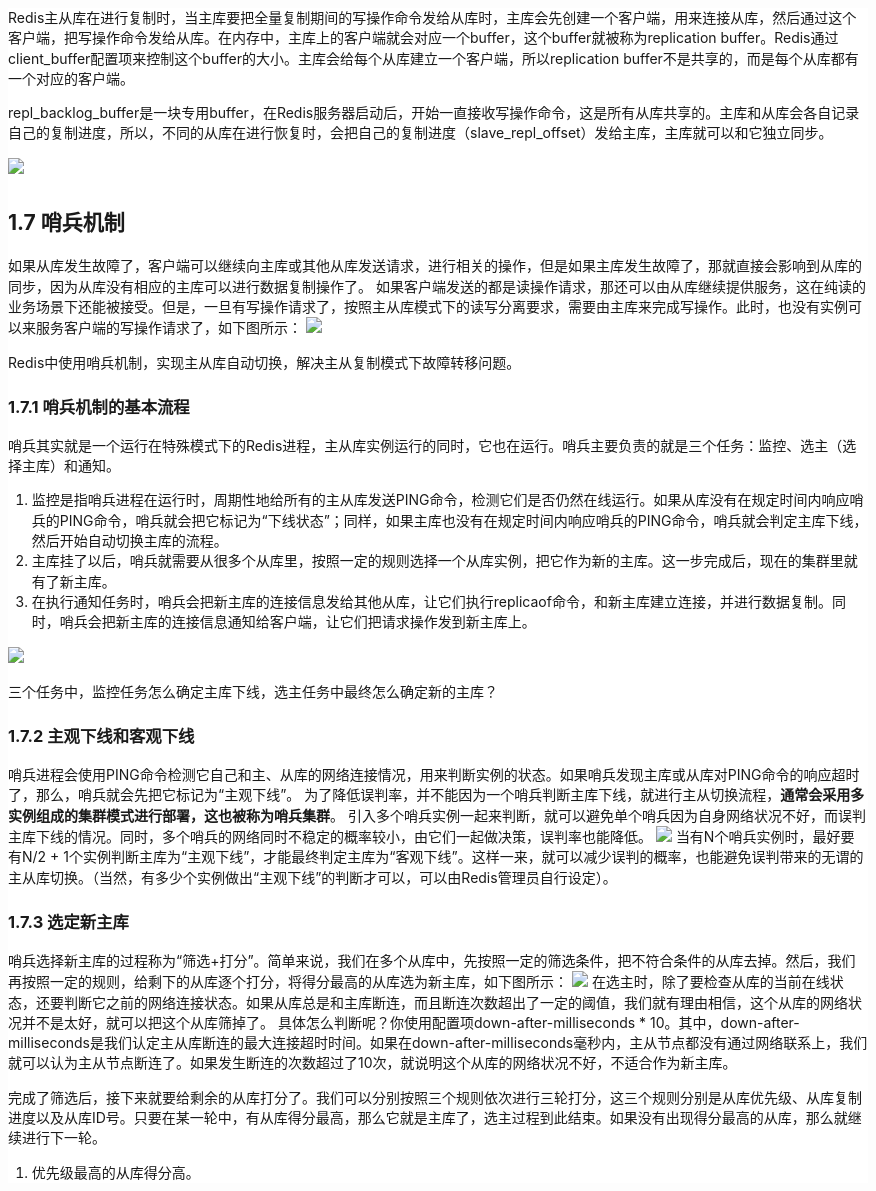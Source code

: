 Redis主从库在进行复制时，当主库要把全量复制期间的写操作命令发给从库时，主库会先创建一个客户端，用来连接从库，然后通过这个客户端，把写操作命令发给从库。在内存中，主库上的客户端就会对应一个buffer，这个buffer就被称为replication buffer。Redis通过client_buffer配置项来控制这个buffer的大小。主库会给每个从库建立一个客户端，所以replication buffer不是共享的，而是每个从库都有一个对应的客户端。

repl_backlog_buffer是一块专用buffer，在Redis服务器启动后，开始一直接收写操作命令，这是所有从库共享的。主库和从库会各自记录自己的复制进度，所以，不同的从库在进行恢复时，会把自己的复制进度（slave_repl_offset）发给主库，主库就可以和它独立同步。

![](https://raw.githubusercontent.com/BaihlUp/Figurebed/master/2023/202305262158206.png)


## 1.7 哨兵机制
如果从库发生故障了，客户端可以继续向主库或其他从库发送请求，进行相关的操作，但是如果主库发生故障了，那就直接会影响到从库的同步，因为从库没有相应的主库可以进行数据复制操作了。
如果客户端发送的都是读操作请求，那还可以由从库继续提供服务，这在纯读的业务场景下还能被接受。但是，一旦有写操作请求了，按照主从库模式下的读写分离要求，需要由主库来完成写操作。此时，也没有实例可以来服务客户端的写操作请求了，如下图所示：
![](https://raw.githubusercontent.com/BaihlUp/Figurebed/master/2023/202305262159297.png)

Redis中使用哨兵机制，实现主从库自动切换，解决主从复制模式下故障转移问题。

### 1.7.1 哨兵机制的基本流程
哨兵其实就是一个运行在特殊模式下的Redis进程，主从库实例运行的同时，它也在运行。哨兵主要负责的就是三个任务：监控、选主（选择主库）和通知。
1. 监控是指哨兵进程在运行时，周期性地给所有的主从库发送PING命令，检测它们是否仍然在线运行。如果从库没有在规定时间内响应哨兵的PING命令，哨兵就会把它标记为“下线状态”；同样，如果主库也没有在规定时间内响应哨兵的PING命令，哨兵就会判定主库下线，然后开始自动切换主库的流程。
2. 主库挂了以后，哨兵就需要从很多个从库里，按照一定的规则选择一个从库实例，把它作为新的主库。这一步完成后，现在的集群里就有了新主库。
3. 在执行通知任务时，哨兵会把新主库的连接信息发给其他从库，让它们执行replicaof命令，和新主库建立连接，并进行数据复制。同时，哨兵会把新主库的连接信息通知给客户端，让它们把请求操作发到新主库上。

![](https://raw.githubusercontent.com/BaihlUp/Figurebed/master/2023/202305262159602.png)

三个任务中，监控任务怎么确定主库下线，选主任务中最终怎么确定新的主库？

### 1.7.2 主观下线和客观下线
哨兵进程会使用PING命令检测它自己和主、从库的网络连接情况，用来判断实例的状态。如果哨兵发现主库或从库对PING命令的响应超时了，那么，哨兵就会先把它标记为“主观下线”。
为了降低误判率，并不能因为一个哨兵判断主库下线，就进行主从切换流程，**通常会采用多实例组成的集群模式进行部署，这也被称为哨兵集群**。
引入多个哨兵实例一起来判断，就可以避免单个哨兵因为自身网络状况不好，而误判主库下线的情况。同时，多个哨兵的网络同时不稳定的概率较小，由它们一起做决策，误判率也能降低。
![](https://raw.githubusercontent.com/BaihlUp/Figurebed/master/2023/202305262200413.png)
当有N个哨兵实例时，最好要有N/2 + 1个实例判断主库为“主观下线”，才能最终判定主库为“客观下线”。这样一来，就可以减少误判的概率，也能避免误判带来的无谓的主从库切换。（当然，有多少个实例做出“主观下线”的判断才可以，可以由Redis管理员自行设定）。

### 1.7.3 选定新主库
哨兵选择新主库的过程称为“筛选+打分”。简单来说，我们在多个从库中，先按照一定的筛选条件，把不符合条件的从库去掉。然后，我们再按照一定的规则，给剩下的从库逐个打分，将得分最高的从库选为新主库，如下图所示：
![](https://raw.githubusercontent.com/BaihlUp/Figurebed/master/2023/202305262200998.png)
在选主时，除了要检查从库的当前在线状态，还要判断它之前的网络连接状态。如果从库总是和主库断连，而且断连次数超出了一定的阈值，我们就有理由相信，这个从库的网络状况并不是太好，就可以把这个从库筛掉了。
具体怎么判断呢？你使用配置项down-after-milliseconds * 10。其中，down-after-milliseconds是我们认定主从库断连的最大连接超时时间。如果在down-after-milliseconds毫秒内，主从节点都没有通过网络联系上，我们就可以认为主从节点断连了。如果发生断连的次数超过了10次，就说明这个从库的网络状况不好，不适合作为新主库。

完成了筛选后，接下来就要给剩余的从库打分了。我们可以分别按照三个规则依次进行三轮打分，这三个规则分别是从库优先级、从库复制进度以及从库ID号。只要在某一轮中，有从库得分最高，那么它就是主库了，选主过程到此结束。如果没有出现得分最高的从库，那么就继续进行下一轮。

1. 优先级最高的从库得分高。
